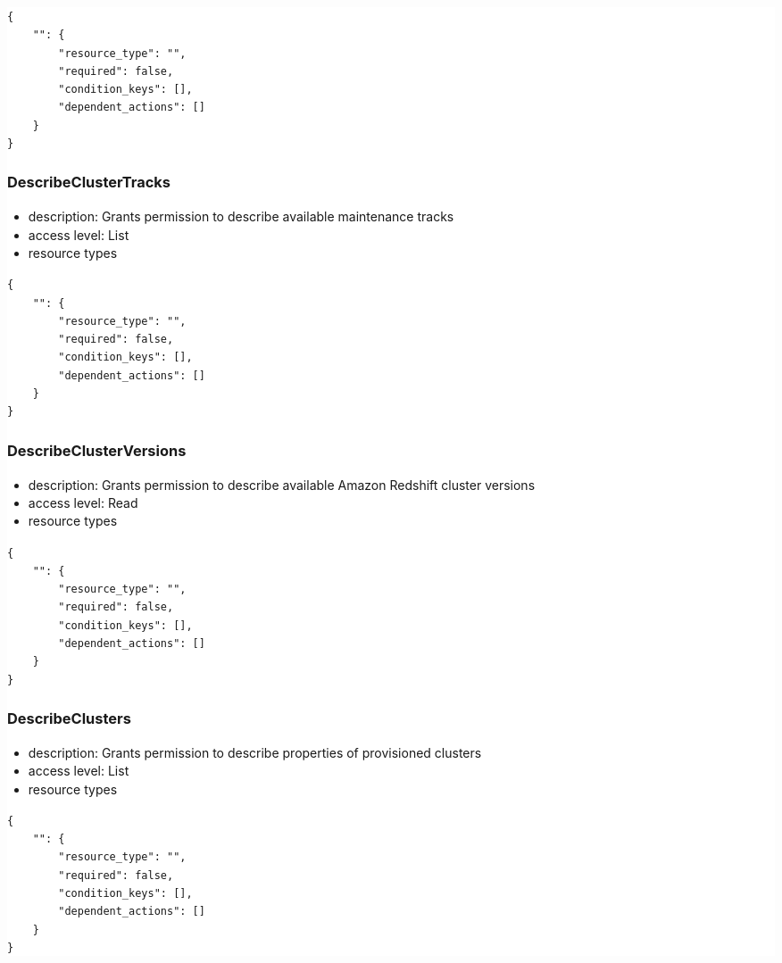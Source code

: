 ```
{
    "": {
        "resource_type": "",
        "required": false,
        "condition_keys": [],
        "dependent_actions": []
    }
}
```

### DescribeClusterTracks

- description: Grants permission to describe available maintenance tracks
- access level: List
- resource types

```
{
    "": {
        "resource_type": "",
        "required": false,
        "condition_keys": [],
        "dependent_actions": []
    }
}
```

### DescribeClusterVersions

- description: Grants permission to describe available Amazon Redshift cluster versions
- access level: Read
- resource types

```
{
    "": {
        "resource_type": "",
        "required": false,
        "condition_keys": [],
        "dependent_actions": []
    }
}
```

### DescribeClusters

- description: Grants permission to describe properties of provisioned clusters
- access level: List
- resource types

```
{
    "": {
        "resource_type": "",
        "required": false,
        "condition_keys": [],
        "dependent_actions": []
    }
}
```
